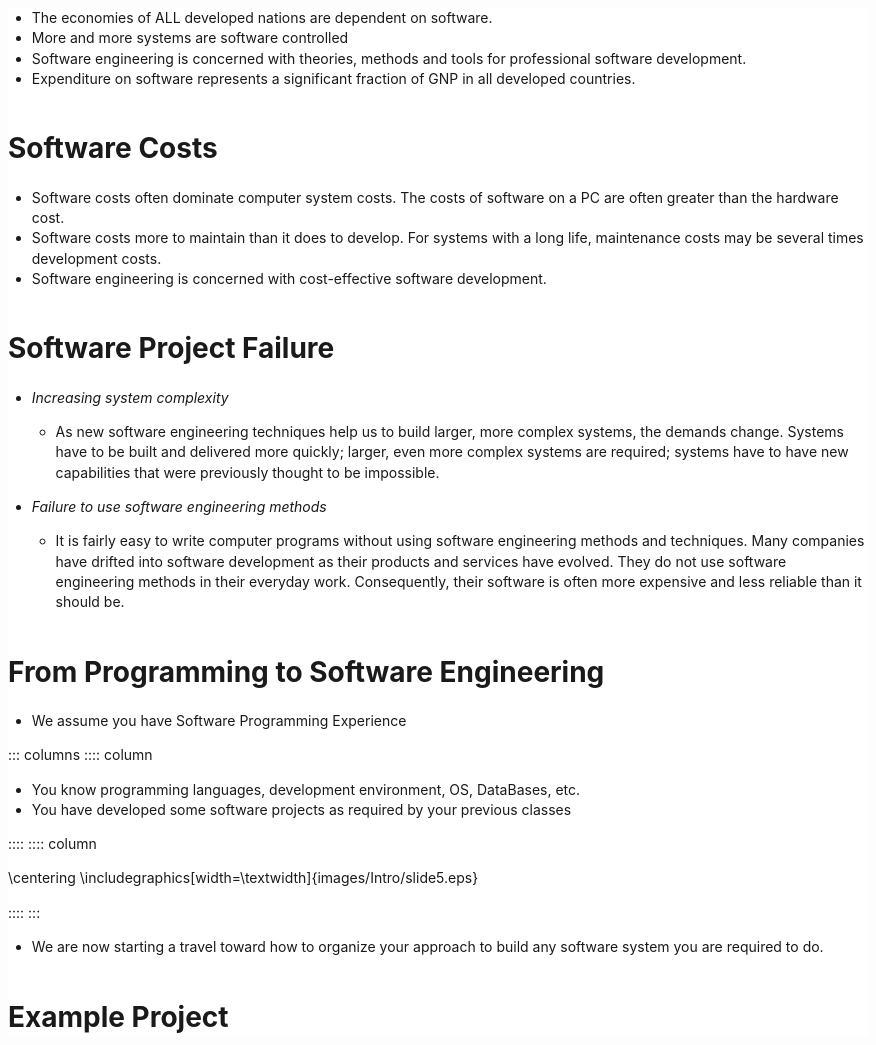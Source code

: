 * The economies of ALL developed nations are dependent on software.
* More and more systems are software controlled
* Software engineering is concerned with theories, methods and tools for professional software development.
* Expenditure on software represents a significant fraction of GNP in all developed countries.

# Software Costs

* Software costs often dominate computer system costs. The costs of software on a PC are often greater than the hardware cost.
* Software costs more to maintain than it does to develop. For systems with a long life, maintenance costs may be several times development costs.
* Software engineering is concerned with cost-effective software development.

# Software Project Failure

* *Increasing system complexity*
  - As new software engineering techniques help us to build larger, more complex systems, the demands change. Systems have to be built and delivered more quickly; larger, even more complex systems are required; systems have to have new capabilities that were previously thought to be impossible.

* *Failure to use software engineering methods*
  - It is fairly easy to write computer programs without using software engineering methods and techniques. Many companies have drifted into software development as their products and services have evolved. They do not use software engineering methods in their everyday work. Consequently, their software is often more expensive and less reliable than it should be.

# From Programming to Software Engineering

* We assume you have Software Programming Experience

::: columns
:::: column

- You know programming languages, development environment, OS, DataBases, etc.
- You have developed some software projects as required by your previous classes

::::
:::: column

\centering
\includegraphics[width=\textwidth]{images/Intro/slide5.eps}

::::
:::

* We are now starting a travel toward how to organize your approach to build any software system you are required to do.

# Example Project

